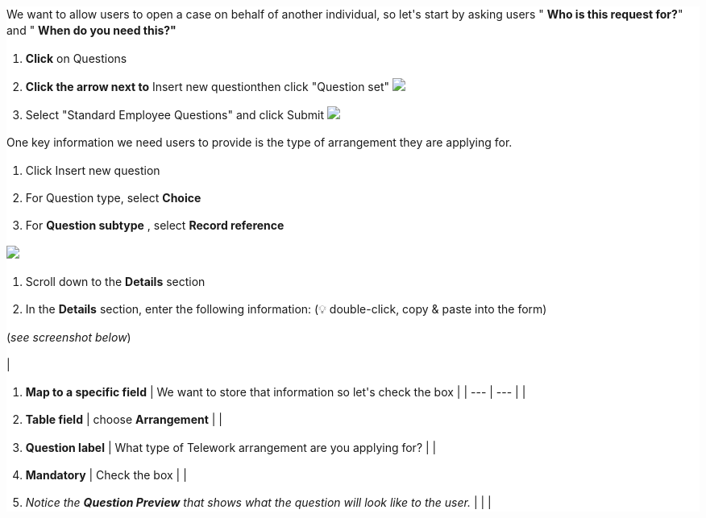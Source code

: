 We want to allow users to open a case on behalf of another individual, so let's start by asking users " **Who is this request for?**" and " **When do you need this?"**

1. **Click** on Questions
2. **Click the arrow next to** Insert new questionthen click "Question set"
 ![](RackMultipart20221028-1-d1lmac_html_ec16fe2cba49f65f.png)


3. Select "Standard Employee Questions" and click Submit
 ![](RackMultipart20221028-1-d1lmac_html_b7d5d77b4ba92e.png)

One key information we need users to provide is the type of arrangement they are applying for.

1. Click Insert new question


2. For Question type, select **Choice**
3. For **Question subtype** , select **Record reference**

![](RackMultipart20221028-1-d1lmac_html_9172c76ae5a3366c.png)

1. Scroll down to the **Details** section

1. In the **Details** section, enter the following information: (💡 double-click, copy & paste into the form)

 (_see screenshot below_)

|

  1. **Map to a specific field**
 | We want to store that information so let's check the box |
| --- | --- |
|

  1. **Table field**
 | choose **Arrangement** |
|

  1. **Question label**
 | What type of Telework arrangement are you applying for? |
|

  1. **Mandatory**
 | Check the box |
|

  1. _Notice the **Question Preview** that shows what the question will look like to the user._
 |
|
 |
